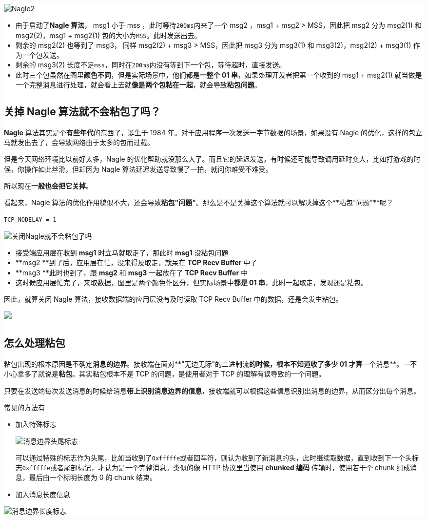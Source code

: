 ![Nagle2](https://cdn.xiaobaidebug.top/image/negle2.png)

- 由于启动了**Nagle 算法**， msg1 小于 mss ，此时等待`200ms`内来了一个 msg2 ，msg1 + msg2 > MSS，因此把 msg2 分为 msg2(1) 和 msg2(2)，msg1 + msg2(1) 包的大小为`MSS`。此时发送出去。
- 剩余的 msg2(2) 也等到了 msg3， 同样 msg2(2) + msg3 > MSS，因此把 msg3 分为 msg3(1) 和 msg3(2)，msg2(2) + msg3(1) 作为一个包发送。
- 剩余的 msg3(2) 长度不足`mss`，同时在`200ms`内没有等到下一个包，等待超时，直接发送。
- 此时三个包虽然在图里**颜色不同**，但是实际场景中，他们都是**一整个 01 串**，如果处理开发者把第一个收到的 msg1 + msg2(1) 就当做是一个完整消息进行处理，就会看上去就**像是两个包粘在一起**，就会导致**粘包问题**。

## 关掉 Nagle 算法就不会粘包了吗？

**Nagle** 算法其实是个**有些年代**的东西了，诞生于 1984 年。对于应用程序一次发送一字节数据的场景，如果没有 Nagle 的优化，这样的包立马就发出去了，会导致网络由于太多的包而过载。

但是今天网络环境比以前好太多，Nagle 的优化帮助就没那么大了。而且它的延迟发送，有时候还可能导致调用延时变大，比如打游戏的时候，你操作如此丝滑，但却因为 Nagle 算法延迟发送导致慢了一拍，就问你难受不难受。

所以现在**一般也会把它关掉**。

看起来，Nagle 算法的优化作用貌似不大，还会导致**粘包"问题"**。那么是不是关掉这个算法就可以解决掉这个**粘包"问题"**呢？

```sh
TCP_NODELAY = 1
```

![关闭Nagle就不会粘包了吗](https://cdn.xiaobaidebug.top/image/关闭negle就不会粘包了吗.png)

- 接受端应用层在收到 **msg1** 时立马就取走了，那此时 **msg1** 没粘包问题
- **msg2 **到了后，应用层在忙，没来得及取走，就呆在 **TCP Recv Buffer** 中了
- **msg3 **此时也到了，跟 **msg2** 和 **msg3** 一起放在了 **TCP Recv Buffer** 中
- 这时候应用层忙完了，来取数据，图里是两个颜色作区分，但实际场景中**都是 01 串**，此时一起取走，发现还是粘包。

因此，就算关闭 Nagle 算法，接收数据端的应用层没有及时读取 TCP Recv Buffer 中的数据，还是会发生粘包。

![](https://cdn.xiaobaidebug.top/image/image-20210319125906894.png)

## 怎么处理粘包

粘包出现的根本原因是不确定**消息的边界**。接收端在面对**"无边无际"的二进制流**的时候，根本不知道收了多少 01 才算**一个消息**。一不小心拿多了就说是**粘包**。其实粘包根本不是 TCP 的问题，是使用者对于 TCP 的理解有误导致的一个问题。

只要在发送端每次发送消息的时候给消息**带上识别消息边界的信息**，接收端就可以根据这些信息识别出消息的边界，从而区分出每个消息。

常见的方法有

- 加入特殊标志

  ![消息边界头尾标志](https://cdn.xiaobaidebug.top/image/%E6%B6%88%E6%81%AF%E8%BE%B9%E7%95%8C%E5%A4%B4%E5%B0%BE%E6%A0%87%E5%BF%97.png)

  可以通过特殊的标志作为头尾，比如当收到了`0xfffffe`或者回车符，则认为收到了新消息的头，此时继续取数据，直到收到下一个头标志`0xfffffe`或者尾部标记，才认为是一个完整消息。类似的像 HTTP 协议里当使用 **chunked 编码** 传输时，使用若干个 chunk 组成消息，最后由一个标明长度为 0 的 chunk 结束。

- 加入消息长度信息

![消息边界长度标志](https://cdn.xiaobaidebug.top/image/消息边界长度标志.png)
